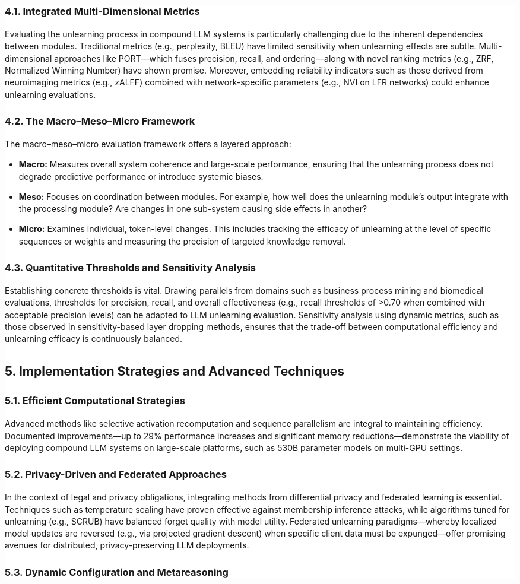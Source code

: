 ### 4.1. Integrated Multi-Dimensional Metrics

Evaluating the unlearning process in compound LLM systems is particularly challenging due to the inherent dependencies between modules. Traditional metrics (e.g., perplexity, BLEU) have limited sensitivity when unlearning effects are subtle. Multi-dimensional approaches like PORT—which fuses precision, recall, and ordering—along with novel ranking metrics (e.g., ZRF, Normalized Winning Number) have shown promise. Moreover, embedding reliability indicators such as those derived from neuroimaging metrics (e.g., zALFF) combined with network-specific parameters (e.g., NVI on LFR networks) could enhance unlearning evaluations.

### 4.2. The Macro–Meso–Micro Framework

The macro–meso–micro evaluation framework offers a layered approach:

- **Macro:** Measures overall system coherence and large-scale performance, ensuring that the unlearning process does not degrade predictive performance or introduce systemic biases.

- **Meso:** Focuses on coordination between modules. For example, how well does the unlearning module’s output integrate with the processing module? Are changes in one sub-system causing side effects in another?

- **Micro:** Examines individual, token-level changes. This includes tracking the efficacy of unlearning at the level of specific sequences or weights and measuring the precision of targeted knowledge removal.

### 4.3. Quantitative Thresholds and Sensitivity Analysis

Establishing concrete thresholds is vital. Drawing parallels from domains such as business process mining and biomedical evaluations, thresholds for precision, recall, and overall effectiveness (e.g., recall thresholds of >0.70 when combined with acceptable precision levels) can be adapted to LLM unlearning evaluation. Sensitivity analysis using dynamic metrics, such as those observed in sensitivity-based layer dropping methods, ensures that the trade-off between computational efficiency and unlearning efficacy is continuously balanced.

## 5. Implementation Strategies and Advanced Techniques

### 5.1. Efficient Computational Strategies

Advanced methods like selective activation recomputation and sequence parallelism are integral to maintaining efficiency. Documented improvements—up to 29% performance increases and significant memory reductions—demonstrate the viability of deploying compound LLM systems on large-scale platforms, such as 530B parameter models on multi-GPU settings.

### 5.2. Privacy-Driven and Federated Approaches

In the context of legal and privacy obligations, integrating methods from differential privacy and federated learning is essential. Techniques such as temperature scaling have proven effective against membership inference attacks, while algorithms tuned for unlearning (e.g., SCRUB) have balanced forget quality with model utility. Federated unlearning paradigms—whereby localized model updates are reversed (e.g., via projected gradient descent) when specific client data must be expunged—offer promising avenues for distributed, privacy-preserving LLM deployments.

### 5.3. Dynamic Configuration and Metareasoning
